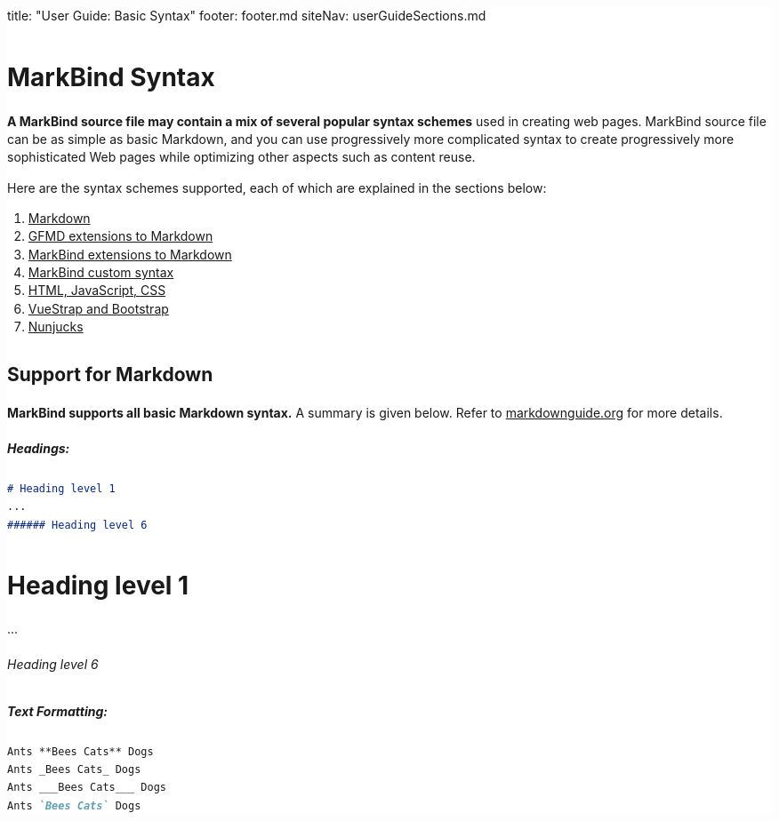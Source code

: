 <frontmatter>
  title: "User Guide: Basic Syntax"
  footer: footer.md
  siteNav: userGuideSections.md
</frontmatter>

<include src="../common/header.md" />

<div class="website-content">

# MarkBind Syntax


<span class="lead" id="overview">

**A MarkBind source file may contain a mix of several popular syntax schemes** used in creating web pages. MarkBind source file can be as simple as basic Markdown, and you can use progressively more complicated syntax to create progressively more sophisticated Web pages while optimizing other aspects such as content reuse.
</span>

Here are the syntax schemes supported, each of which are explained in the sections below:

1. [Markdown](#support-for-markdown)
1. [GFMD extensions to Markdown](#support-for-gfmd)
1. [MarkBind extensions to Markdown](#markbind-extensions-to-markdown)
1. [MarkBind custom syntax](#markbind-custom-syntax)
1. [HTML, JavaScript, CSS](#support-for-html%2C-javascript%2C-css)
1. [VueStrap and Bootstrap](#support-for-vuestrap-and-bootstrap)
1. [Nunjucks](#support-for-nunjucks)

## Support for Markdown

**MarkBind supports all basic Markdown syntax.** A summary is given below. Refer to [markdownguide.org](https://www.markdownguide.org/) for more details.

##### Headings:
```markdown
# Heading level 1
...
###### Heading level 6
```

<box>

# Heading level 1
...
###### Heading level 6

</box>

##### Text Formatting:
```markdown
Ants **Bees Cats** Dogs
Ants _Bees Cats_ Dogs
Ants ___Bees Cats___ Dogs
Ants `Bees Cats` Dogs
```
